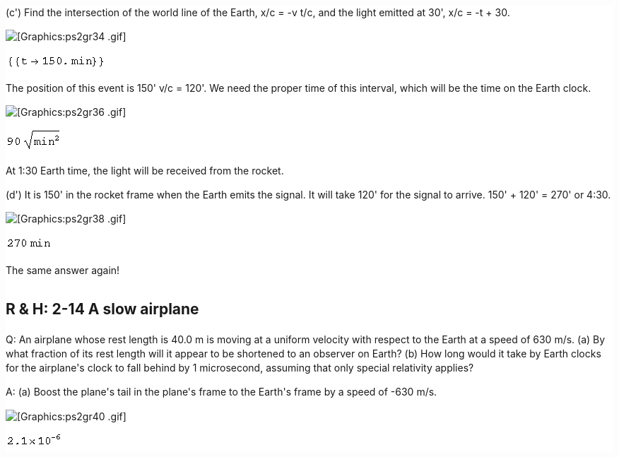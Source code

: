 (c') Find the intersection of the world line of the Earth, x/c = -v t/c, and
the light emitted at 30', x/c = -t + 30.

![\[Graphics:ps2gr34
.gif\]](../images/SR/problem_set_2/ps2gr34.gif)

    
    
![\[Graphics:ps2gr35.gif\]](../images/SR/problem_set_2/ps2gr35.gif)

The position of this event is 150' v/c = 120'. We need the proper time of this
interval, which will be the time on the Earth clock.

![\[Graphics:ps2gr36
.gif\]](../images/SR/problem_set_2/ps2gr36.gif)

    
    
![\[Graphics:ps2gr37.gif\]](../images/SR/problem_set_2/ps2gr37.gif)

At 1:30 Earth time, the light will be received from the rocket.

(d') It is 150' in the rocket frame when the Earth emits the signal. It will
take 120' for the signal to arrive. 150' + 120' = 270' or 4:30.

![\[Graphics:ps2gr38
.gif\]](../images/SR/problem_set_2/ps2gr38.gif)

    
    
![\[Graphics:ps2gr39.gif\]](../images/SR/problem_set_2/ps2gr39.gif)

The same answer again!

##  R &amp; H: 2-14 A slow airplane

Q: An airplane whose rest length is 40.0 m is moving at a uniform velocity
with respect to the Earth at a speed of 630 m/s. (a) By what fraction of its
rest length will it appear to be shortened to an observer on Earth? (b) How
long would it take by Earth clocks for the airplane's clock to fall behind by
1 microsecond, assuming that only special relativity applies?

A: (a) Boost the plane's tail in the plane's frame to the Earth's frame by a
speed of -630 m/s.

![\[Graphics:ps2gr40
.gif\]](../images/SR/problem_set_2/ps2gr40.gif)

    
    
![\[Graphics:ps2gr41.gif\]](../images/SR/problem_set_2/ps2gr41.gif)
